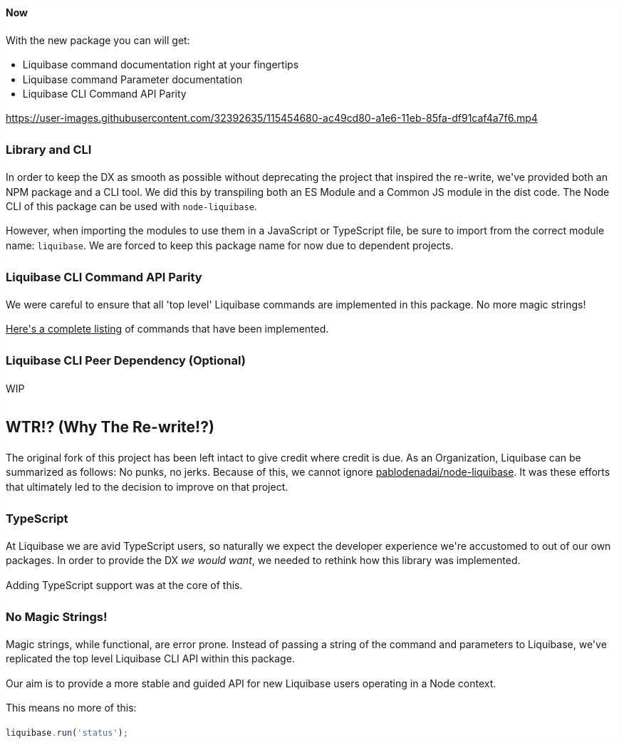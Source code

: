 #### Now
With the new package you can will get:
* Liquibase command documentation right at your fingertips
* Liquibase command Parameter documentation
* Liquibase CLI Command API Parity

https://user-images.githubusercontent.com/32392635/115454680-ac49cd80-a1e6-11eb-85fa-df91caf4a7f6.mp4

### Library and CLI
In order to keep the DX as smooth as possible without deprecating the project that inspired the re-write, we've provided both an NPM package and a CLI tool. We did this by transpiling both an ES Module and a Common JS module in the dist code. The Node CLI of this package can be used with `node-liquibase`.

However, when importing the modules to use them in a JavaScript or TypeScript file, be sure to import from the correct module name: `liquibase`. We are forced to keep this package name for now due to dependent projects.

### Liquibase CLI Command API Parity
We were careful to ensure that all 'top level' Liquibase commands are implemented in this package. No more magic strings!

[Here's a complete listing](https://github.com/liquibase/node-liquibase/blob/master/src/enums/liquibase-commands.enum.ts) of commands that have been implemented.

### Liquibase CLI Peer Dependency (Optional)
WIP

## WTR!? (Why The Re-write!?)
The original fork of this project has been left intact to give credit where credit is due. As an Organization, Liquibase can be summarized as follows: No punks, no jerks. Because of this, we cannot ignore [pablodenadai/node-liquibase](https://github.com/pablodenadai/node-liquibase). It was these efforts that ultimately led to the decision to improve on that project.

### TypeScript
At Liquibase we are avid TypeScript users, so naturally we expect the developer experience we're accustomed to out of our own packages. In order to provide the DX _we would want_, we needed to rethink how this library was implemented.

Adding TypeScript support was at the core of this.

### No Magic Strings!
Magic strings, while functional, are error prone. Instead of passing a string of the command and parameters to Liquibase, we've replicated the top level Liquibase CLI API within this package.

Our aim is to provide a more stable and guided API for new Liquibase users operating in a Node context.

This means no more of this:
```typescript
liquibase.run('status');
```
